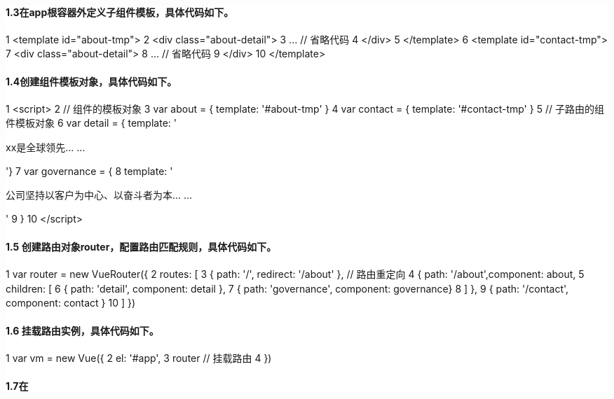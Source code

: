 #### 1.3在app根容器外定义子组件模板，具体代码如下。

 1 <template id\="about-tmp"\>
 2   <div class\="about-detail"\>
 3      … // 省略代码
 4   </div\>
 5 </template\>
 6 <template id\="contact-tmp"\>
 7   <div class\="about-detail"\>
 8      … // 省略代码
 9   </div\>
10 </template\>

#### 1.4创建组件模板对象，具体代码如下。

 1 <script\>
 2   // 组件的模板对象
 3   var about \= { template: '#about-tmp' } 4   var contact \= { template: '#contact-tmp' } 5   // 子路由的组件模板对象
 6   var detail \= { template: '<p>xx是全球领先... ...</p>'}
 7   var governance \= { 8 template: '<p>公司坚持以客户为中心、以奋斗者为本... ...</p>'
 9 }
10 </script\>

#### 1.5 创建路由对象router，配置路由匹配规则，具体代码如下。

 1 var router = new VueRouter({
 2   routes: \[
 3     { path: '/', redirect: '/about' }, // 路由重定向
 4     { path: '/about',component: about,
 5       children: \[
 6         { path: 'detail', component: detail },
 7         { path: 'governance', component: governance}
 8       \] },
 9 { path: '/contact', component: contact }
10   \] })

#### 1.6 挂载路由实例，具体代码如下。

1 var vm = new Vue({
2 el: '#app',
3 router  // 挂载路由
4 })

#### 1.7在<style>标签内编写样式代码，具体代码如下。

1 ul, li, h1 { padding: 0; margin: 0; list-style: none }
2 #app { width: 100%; display: flex; flex-direction: row; }
3 ul { width: 200px; flex-direction:column; color:#fff; }
4 li { flex: 1; background: #000; margin:5px auto; 
5 text-align: center; line-height: 30px; }
6 .about-detail { flex:1; margin-left: 30px; }
7 .about-detail h1{ font-size: 24px; color: blue; }
